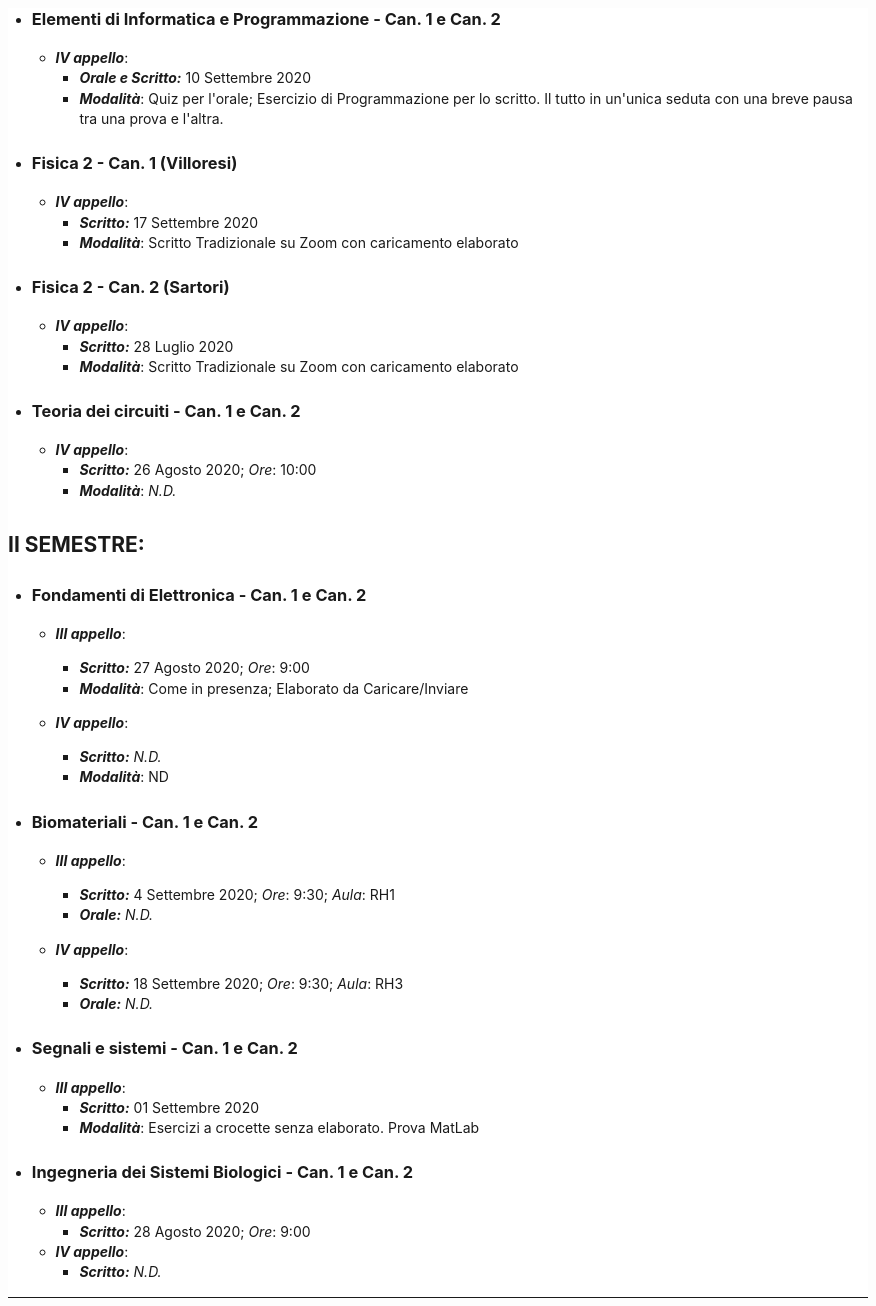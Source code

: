 - ### **Elementi di Informatica e Programmazione - Can. 1 e Can. 2**  
  - ***IV appello***: 
    - ***Orale e Scritto:*** 10 Settembre 2020
    - ***Modalità***: Quiz per l'orale; Esercizio di Programmazione per lo scritto. Il tutto in un'unica seduta con una breve pausa tra una prova e l'altra.

- ### **Fisica 2 - Can. 1 (Villoresi)**

  - ***IV appello***: 
    - ***Scritto:*** 17 Settembre 2020
    - ***Modalità***: Scritto Tradizionale su Zoom con caricamento elaborato

- ### **Fisica 2 - Can. 2 (Sartori)**
  - ***IV appello***: 
    - ***Scritto:*** 28 Luglio 2020
    - ***Modalità***: Scritto Tradizionale su Zoom con caricamento elaborato

- ### **Teoria dei circuiti - Can. 1 e Can. 2**
  - ***IV appello***: 
    - ***Scritto:*** 26 Agosto 2020; *Ore*: 10:00
    - ***Modalità***: *N.D.*

## II SEMESTRE:

- ### **Fondamenti di Elettronica - Can. 1 e Can. 2**

  - ***III appello***: 
    - ***Scritto:*** 27 Agosto 2020; *Ore*: 9:00
    - ***Modalità***: Come in presenza; Elaborato da Caricare/Inviare

  - ***IV appello***: 
    - ***Scritto:*** *N.D.*
    - ***Modalità***: ND
        

- ### **Biomateriali - Can. 1 e Can. 2**
  - ***III appello***: 
    - ***Scritto:*** 4 Settembre 2020; *Ore*: 9:30; *Aula*: RH1
    - ***Orale:*** *N.D.*

  - ***IV appello***: 
    - ***Scritto:*** 18 Settembre 2020; *Ore*: 9:30; *Aula*: RH3
    - ***Orale:*** *N.D.*

- ### **Segnali e sistemi - Can. 1 e Can. 2**
  - ***III appello***: 
    - ***Scritto:*** 01 Settembre 2020
    - ***Modalità***: Esercizi a crocette senza elaborato. Prova MatLab


- ### **Ingegneria dei Sistemi Biologici - Can. 1 e Can. 2**
  - ***III appello***: 
    - ***Scritto:*** 28 Agosto 2020; *Ore*: 9:00
  - ***IV appello***: 
    - ***Scritto:*** *N.D.*

---

